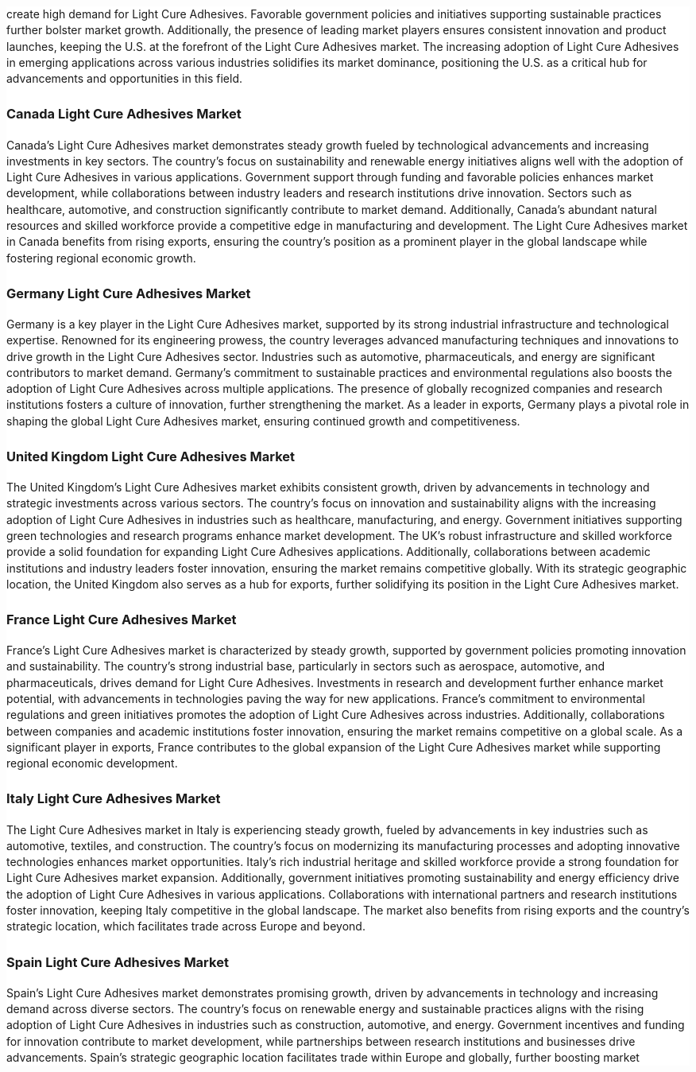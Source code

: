 create high demand for Light Cure Adhesives. Favorable government policies and initiatives supporting sustainable practices further bolster market growth. Additionally, the presence of leading market players ensures consistent innovation and product launches, keeping the U.S. at the forefront of the Light Cure Adhesives market. The increasing adoption of Light Cure Adhesives in emerging applications across various industries solidifies its market dominance, positioning the U.S. as a critical hub for advancements and opportunities in this field.</p><h3>Canada Light Cure Adhesives Market</h3><p>Canada&rsquo;s Light Cure Adhesives market demonstrates steady growth fueled by technological advancements and increasing investments in key sectors. The country&rsquo;s focus on sustainability and renewable energy initiatives aligns well with the adoption of Light Cure Adhesives in various applications. Government support through funding and favorable policies enhances market development, while collaborations between industry leaders and research institutions drive innovation. Sectors such as healthcare, automotive, and construction significantly contribute to market demand. Additionally, Canada&rsquo;s abundant natural resources and skilled workforce provide a competitive edge in manufacturing and development. The Light Cure Adhesives market in Canada benefits from rising exports, ensuring the country&rsquo;s position as a prominent player in the global landscape while fostering regional economic growth.</p><h3>Germany Light Cure Adhesives Market</h3><p>Germany is a key player in the Light Cure Adhesives market, supported by its strong industrial infrastructure and technological expertise. Renowned for its engineering prowess, the country leverages advanced manufacturing techniques and innovations to drive growth in the Light Cure Adhesives sector. Industries such as automotive, pharmaceuticals, and energy are significant contributors to market demand. Germany&rsquo;s commitment to sustainable practices and environmental regulations also boosts the adoption of Light Cure Adhesives across multiple applications. The presence of globally recognized companies and research institutions fosters a culture of innovation, further strengthening the market. As a leader in exports, Germany plays a pivotal role in shaping the global Light Cure Adhesives market, ensuring continued growth and competitiveness.</p><h3>United Kingdom Light Cure Adhesives Market</h3><p>The United Kingdom&rsquo;s Light Cure Adhesives market exhibits consistent growth, driven by advancements in technology and strategic investments across various sectors. The country&rsquo;s focus on innovation and sustainability aligns with the increasing adoption of Light Cure Adhesives in industries such as healthcare, manufacturing, and energy. Government initiatives supporting green technologies and research programs enhance market development. The UK&rsquo;s robust infrastructure and skilled workforce provide a solid foundation for expanding Light Cure Adhesives applications. Additionally, collaborations between academic institutions and industry leaders foster innovation, ensuring the market remains competitive globally. With its strategic geographic location, the United Kingdom also serves as a hub for exports, further solidifying its position in the Light Cure Adhesives market.</p><h3>France Light Cure Adhesives Market</h3><p>France&rsquo;s Light Cure Adhesives market is characterized by steady growth, supported by government policies promoting innovation and sustainability. The country&rsquo;s strong industrial base, particularly in sectors such as aerospace, automotive, and pharmaceuticals, drives demand for Light Cure Adhesives. Investments in research and development further enhance market potential, with advancements in technologies paving the way for new applications. France&rsquo;s commitment to environmental regulations and green initiatives promotes the adoption of Light Cure Adhesives across industries. Additionally, collaborations between companies and academic institutions foster innovation, ensuring the market remains competitive on a global scale. As a significant player in exports, France contributes to the global expansion of the Light Cure Adhesives market while supporting regional economic development.</p><h3>Italy Light Cure Adhesives Market</h3><p>The Light Cure Adhesives market in Italy is experiencing steady growth, fueled by advancements in key industries such as automotive, textiles, and construction. The country&rsquo;s focus on modernizing its manufacturing processes and adopting innovative technologies enhances market opportunities. Italy&rsquo;s rich industrial heritage and skilled workforce provide a strong foundation for Light Cure Adhesives market expansion. Additionally, government initiatives promoting sustainability and energy efficiency drive the adoption of Light Cure Adhesives in various applications. Collaborations with international partners and research institutions foster innovation, keeping Italy competitive in the global landscape. The market also benefits from rising exports and the country&rsquo;s strategic location, which facilitates trade across Europe and beyond.</p><h3>Spain Light Cure Adhesives Market</h3><p>Spain&rsquo;s Light Cure Adhesives market demonstrates promising growth, driven by advancements in technology and increasing demand across diverse sectors. The country&rsquo;s focus on renewable energy and sustainable practices aligns with the rising adoption of Light Cure Adhesives in industries such as construction, automotive, and energy. Government incentives and funding for innovation contribute to market development, while partnerships between research institutions and businesses drive advancements. Spain&rsquo;s strategic geographic location facilitates trade within Europe and globally, further boosting market